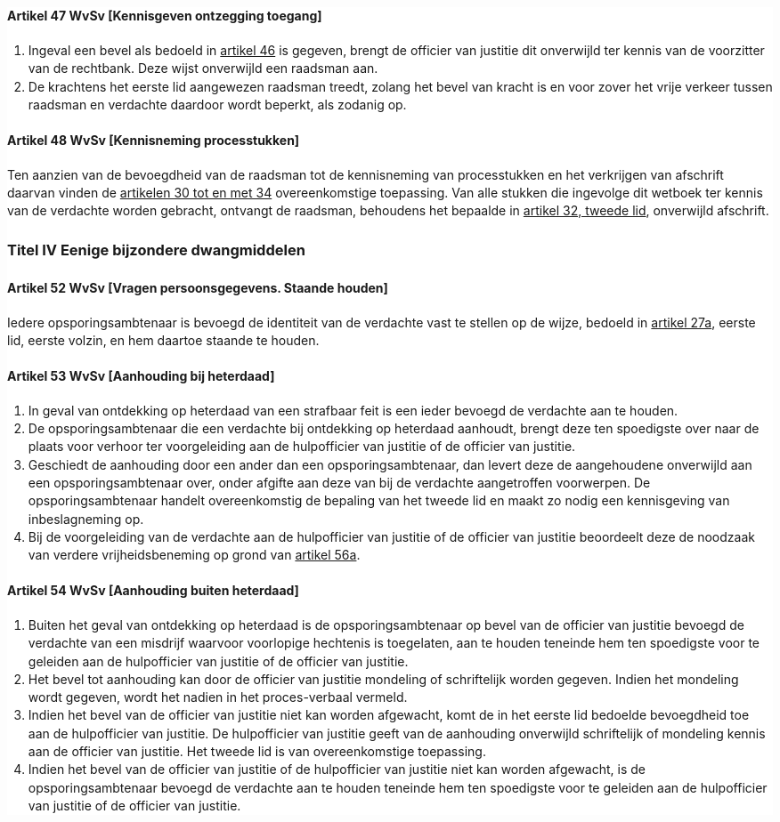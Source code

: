 #### Artikel 47 WvSv [Kennisgeven ontzegging toegang]

1. Ingeval een bevel als bedoeld in [artikel 46](#artikel-46-wvsv-misbruik-vrij-verkeer) is gegeven, brengt de officier van justitie dit onverwijld ter kennis van de voorzitter van de rechtbank. Deze wijst onverwijld een raadsman aan.
2. De krachtens het eerste lid aangewezen raadsman treedt, zolang het bevel van kracht is en voor zover het vrije verkeer tussen raadsman en verdachte daardoor wordt beperkt, als zodanig op.

#### Artikel 48 WvSv [Kennisneming processtukken]

Ten aanzien van de bevoegdheid van de raadsman tot de kennisneming van processtukken en het verkrijgen van afschrift daarvan vinden de [artikelen 30 tot en met 34](#artikel-30-wvsv-kennisneming-van-processtukken-uitzondering) overeenkomstige toepassing. Van alle stukken die ingevolge dit wetboek ter kennis van de verdachte worden gebracht, ontvangt de raadsman, behoudens het bepaalde in [artikel 32, tweede lid](#artikel-32-wvsv-afschrift-stukken), onverwijld afschrift.

### Titel IV Eenige bijzondere dwangmiddelen

#### Artikel 52 WvSv [Vragen persoonsgegevens. Staande houden]

Iedere opsporingsambtenaar is bevoegd de identiteit van de verdachte vast te stellen op de wijze, bedoeld in [artikel 27a](#artikel-27a-wvsv-vaststelling-identiteit), eerste lid, eerste volzin, en hem daartoe staande te houden.

#### Artikel 53 WvSv [Aanhouding bij heterdaad]

1. In geval van ontdekking op heterdaad van een strafbaar feit is een ieder bevoegd de verdachte aan te houden.
2. De opsporingsambtenaar die een verdachte bij ontdekking op heterdaad aanhoudt, brengt deze ten spoedigste over naar de plaats voor verhoor ter voorgeleiding aan de hulpofficier van justitie of de officier van justitie.
3. Geschiedt de aanhouding door een ander dan een opsporingsambtenaar, dan levert deze de aangehoudene onverwijld aan een opsporingsambtenaar over, onder afgifte aan deze van bij de verdachte aangetroffen voorwerpen. De opsporingsambtenaar handelt overeenkomstig de bepaling van het tweede lid en maakt zo nodig een kennisgeving van inbeslagneming op.
4. Bij de voorgeleiding van de verdachte aan de hulpofficier van justitie of de officier van justitie beoordeelt deze de noodzaak van verdere vrijheidsbeneming op grond van [artikel 56a](#artikel-56a-wvsv-ophouden-of-vrijlaten).

#### Artikel 54 WvSv [Aanhouding buiten heterdaad]

1. Buiten het geval van ontdekking op heterdaad is de opsporingsambtenaar op bevel van de officier van justitie bevoegd de verdachte van een misdrijf waarvoor voorlopige hechtenis is toegelaten, aan te houden teneinde hem ten spoedigste voor te geleiden aan de hulpofficier van justitie of de officier van justitie.
2. Het bevel tot aanhouding kan door de officier van justitie mondeling of schriftelijk worden gegeven. Indien het mondeling wordt gegeven, wordt het nadien in het proces-verbaal vermeld.
3. Indien het bevel van de officier van justitie niet kan worden afgewacht, komt de in het eerste lid bedoelde bevoegdheid toe aan de hulpofficier van justitie. De hulpofficier van justitie geeft van de aanhouding onverwijld schriftelijk of mondeling kennis aan de officier van justitie. Het tweede lid is van overeenkomstige toepassing.
4. Indien het bevel van de officier van justitie of de hulpofficier van justitie niet kan worden afgewacht, is de opsporingsambtenaar bevoegd de verdachte aan te houden teneinde hem ten spoedigste voor te geleiden aan de hulpofficier van justitie of de officier van justitie.
